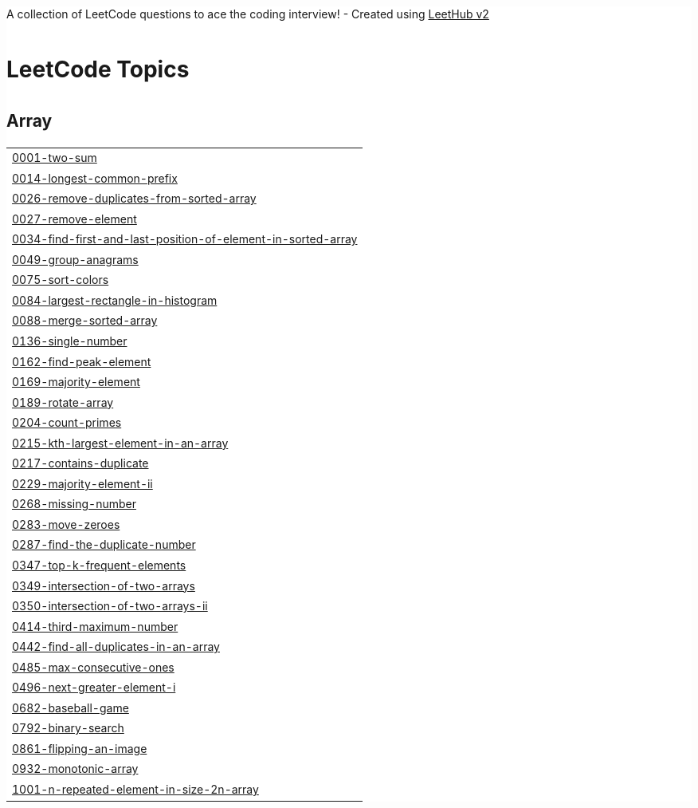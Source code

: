 A collection of LeetCode questions to ace the coding interview! - Created using [LeetHub v2](https://github.com/arunbhardwaj/LeetHub-2.0)

# LeetCode Topics
## Array
|  |
| ------- |
| [0001-two-sum](https://github.com/HumayunSaghir/Leetcode-Solutions/tree/master/0001-two-sum) |
| [0014-longest-common-prefix](https://github.com/HumayunSaghir/Leetcode-Solutions/tree/master/0014-longest-common-prefix) |
| [0026-remove-duplicates-from-sorted-array](https://github.com/HumayunSaghir/Leetcode-Solutions/tree/master/0026-remove-duplicates-from-sorted-array) |
| [0027-remove-element](https://github.com/HumayunSaghir/Leetcode-Solutions/tree/master/0027-remove-element) |
| [0034-find-first-and-last-position-of-element-in-sorted-array](https://github.com/HumayunSaghir/Leetcode-Solutions/tree/master/0034-find-first-and-last-position-of-element-in-sorted-array) |
| [0049-group-anagrams](https://github.com/HumayunSaghir/Leetcode-Solutions/tree/master/0049-group-anagrams) |
| [0075-sort-colors](https://github.com/HumayunSaghir/Leetcode-Solutions/tree/master/0075-sort-colors) |
| [0084-largest-rectangle-in-histogram](https://github.com/HumayunSaghir/Leetcode-Solutions/tree/master/0084-largest-rectangle-in-histogram) |
| [0088-merge-sorted-array](https://github.com/HumayunSaghir/Leetcode-Solutions/tree/master/0088-merge-sorted-array) |
| [0136-single-number](https://github.com/HumayunSaghir/Leetcode-Solutions/tree/master/0136-single-number) |
| [0162-find-peak-element](https://github.com/HumayunSaghir/Leetcode-Solutions/tree/master/0162-find-peak-element) |
| [0169-majority-element](https://github.com/HumayunSaghir/Leetcode-Solutions/tree/master/0169-majority-element) |
| [0189-rotate-array](https://github.com/HumayunSaghir/Leetcode-Solutions/tree/master/0189-rotate-array) |
| [0204-count-primes](https://github.com/HumayunSaghir/Leetcode-Solutions/tree/master/0204-count-primes) |
| [0215-kth-largest-element-in-an-array](https://github.com/HumayunSaghir/Leetcode-Solutions/tree/master/0215-kth-largest-element-in-an-array) |
| [0217-contains-duplicate](https://github.com/HumayunSaghir/Leetcode-Solutions/tree/master/0217-contains-duplicate) |
| [0229-majority-element-ii](https://github.com/HumayunSaghir/Leetcode-Solutions/tree/master/0229-majority-element-ii) |
| [0268-missing-number](https://github.com/HumayunSaghir/Leetcode-Solutions/tree/master/0268-missing-number) |
| [0283-move-zeroes](https://github.com/HumayunSaghir/Leetcode-Solutions/tree/master/0283-move-zeroes) |
| [0287-find-the-duplicate-number](https://github.com/HumayunSaghir/Leetcode-Solutions/tree/master/0287-find-the-duplicate-number) |
| [0347-top-k-frequent-elements](https://github.com/HumayunSaghir/Leetcode-Solutions/tree/master/0347-top-k-frequent-elements) |
| [0349-intersection-of-two-arrays](https://github.com/HumayunSaghir/Leetcode-Solutions/tree/master/0349-intersection-of-two-arrays) |
| [0350-intersection-of-two-arrays-ii](https://github.com/HumayunSaghir/Leetcode-Solutions/tree/master/0350-intersection-of-two-arrays-ii) |
| [0414-third-maximum-number](https://github.com/HumayunSaghir/Leetcode-Solutions/tree/master/0414-third-maximum-number) |
| [0442-find-all-duplicates-in-an-array](https://github.com/HumayunSaghir/Leetcode-Solutions/tree/master/0442-find-all-duplicates-in-an-array) |
| [0485-max-consecutive-ones](https://github.com/HumayunSaghir/Leetcode-Solutions/tree/master/0485-max-consecutive-ones) |
| [0496-next-greater-element-i](https://github.com/HumayunSaghir/Leetcode-Solutions/tree/master/0496-next-greater-element-i) |
| [0682-baseball-game](https://github.com/HumayunSaghir/Leetcode-Solutions/tree/master/0682-baseball-game) |
| [0792-binary-search](https://github.com/HumayunSaghir/Leetcode-Solutions/tree/master/0792-binary-search) |
| [0861-flipping-an-image](https://github.com/HumayunSaghir/Leetcode-Solutions/tree/master/0861-flipping-an-image) |
| [0932-monotonic-array](https://github.com/HumayunSaghir/Leetcode-Solutions/tree/master/0932-monotonic-array) |
| [1001-n-repeated-element-in-size-2n-array](https://github.com/HumayunSaghir/Leetcode-Solutions/tree/master/1001-n-repeated-element-in-size-2n-array) |